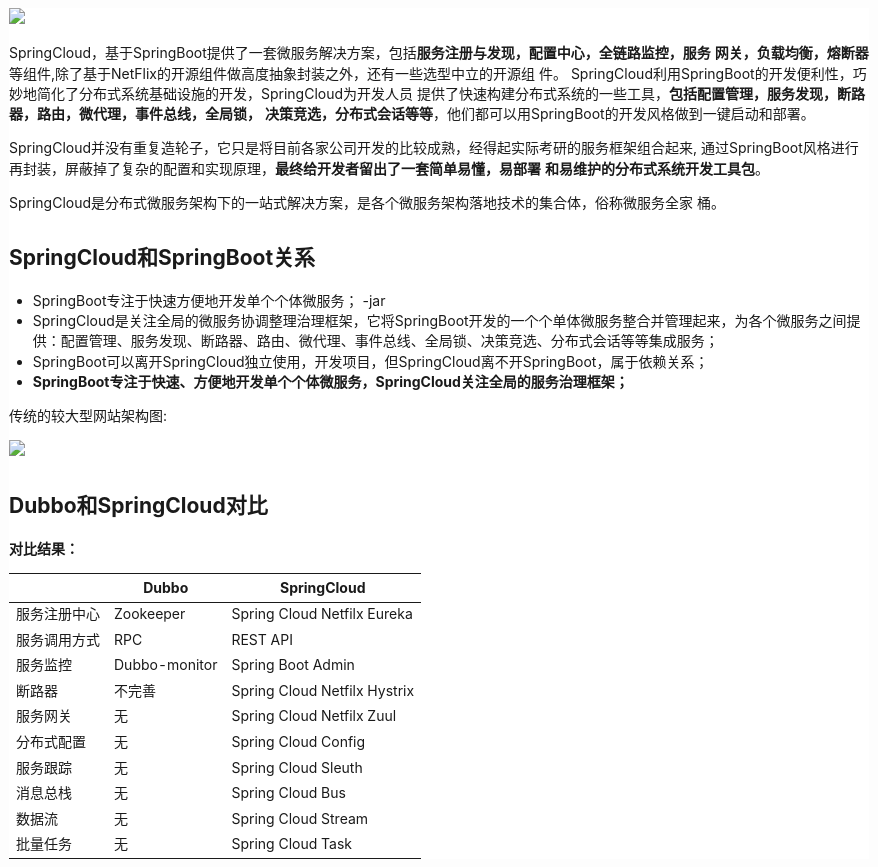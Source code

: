 

![](https://i-blog.csdnimg.cn/blog_migrate/fd071717894059dcbd84d3f21810b8e9.png)

SpringCloud，基于SpringBoot提供了一套微服务解决方案，包括**服务注册与发现，配置中心，全链路监控，服务**
**网关，负载均衡，熔断器**等组件,除了基于NetFlix的开源组件做高度抽象封装之外，还有一些选型中立的开源组
件。
SpringCloud利用SpringBoot的开发便利性，巧妙地简化了分布式系统基础设施的开发，SpringCloud为开发人员
提供了快速构建分布式系统的一些工具，**包括配置管理，服务发现，断路器，路由，微代理，事件总线，全局锁，**
**决策竞选，分布式会话等等**，他们都可以用SpringBoot的开发风格做到一键启动和部署。

SpringCloud并没有重复造轮子，它只是将目前各家公司开发的比较成熟，经得起实际考研的服务框架组合起来,
通过SpringBoot风格进行再封装，屏蔽掉了复杂的配置和实现原理，**最终给开发者留出了一套简单易懂，易部署**
**和易维护的分布式系统开发工具包**。

SpringCloud是分布式微服务架构下的一站式解决方案，是各个微服务架构落地技术的集合体，俗称微服务全家
桶。

## SpringCloud和SpringBoot关系

- SpringBoot专注于快速方便地开发单个个体微服务； -jar
- SpringCloud是关注全局的微服务协调整理治理框架，它将SpringBoot开发的一个个单体微服务整合并管理起来，为各个微服务之间提供：配置管理、服务发现、断路器、路由、微代理、事件总线、全局锁、决策竞选、分布式会话等等集成服务；
- SpringBoot可以离开SpringCloud独立使用，开发项目，但SpringCloud离不开SpringBoot，属于依赖关系；
- **SpringBoot专注于快速、方便地开发单个个体微服务，SpringCloud关注全局的服务治理框架；**



传统的较大型网站架构图:

![](https://i-blog.csdnimg.cn/blog_migrate/01c3c794b94f84c7aaa56ccd1ec79fa4.png)

## Dubbo和SpringCloud对比

**对比结果：**

|              | Dubbo         | SpringCloud                  |
| ------------ | ------------- | ---------------------------- |
| 服务注册中心 | Zookeeper     | Spring Cloud Netfilx Eureka  |
| 服务调用方式 | RPC           | REST API                     |
| 服务监控     | Dubbo-monitor | Spring Boot Admin            |
| 断路器       | 不完善        | Spring Cloud Netfilx Hystrix |
| 服务网关     | 无            | Spring Cloud Netfilx Zuul    |
| 分布式配置   | 无            | Spring Cloud Config          |
| 服务跟踪     | 无            | Spring Cloud Sleuth          |
| 消息总栈     | 无            | Spring Cloud Bus             |
| 数据流       | 无            | Spring Cloud Stream          |
| 批量任务     | 无            | Spring Cloud Task            |
